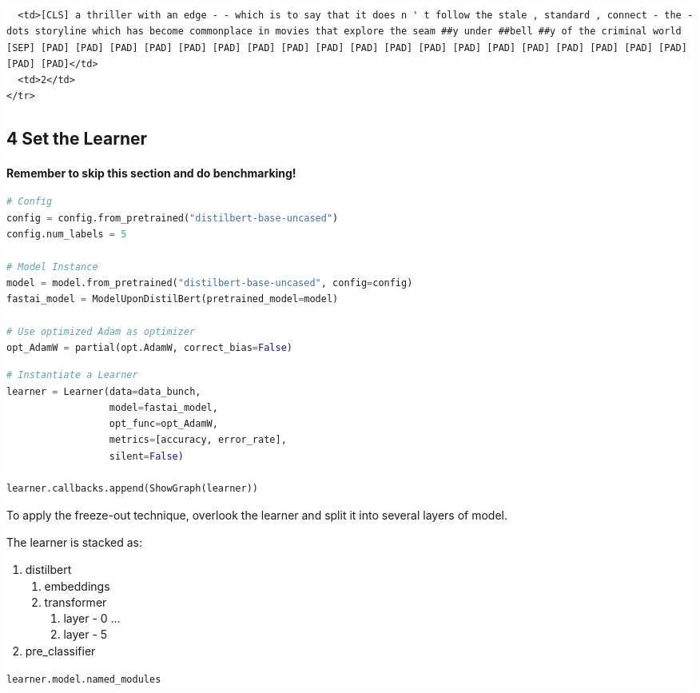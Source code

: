       <td>[CLS] a thriller with an edge - - which is to say that it does n ' t follow the stale , standard , connect - the - dots storyline which has become commonplace in movies that explore the seam ##y under ##bell ##y of the criminal world [SEP] [PAD] [PAD] [PAD] [PAD] [PAD] [PAD] [PAD] [PAD] [PAD] [PAD] [PAD] [PAD] [PAD] [PAD] [PAD] [PAD] [PAD] [PAD] [PAD] [PAD] [PAD]</td>
      <td>2</td>
    </tr>
  </tbody>
</table>

<div style="page-break-after: always;"></div>

## 4 Set the Learner

**Remember to skip this section and do benchmarking!**


```python
# Config
config = config.from_pretrained("distilbert-base-uncased")
config.num_labels = 5

# Model Instance
model = model.from_pretrained("distilbert-base-uncased", config=config)
fastai_model = ModelUponDistilBert(pretrained_model=model)

# Use optimized Adam as optimizer
opt_AdamW = partial(opt.AdamW, correct_bias=False)
```


```python
# Instantiate a Learner
learner = Learner(data=data_bunch,
                  model=fastai_model,
                  opt_func=opt_AdamW,
                  metrics=[accuracy, error_rate],
                  silent=False)

learner.callbacks.append(ShowGraph(learner))
```

To apply the freeze-out technique, overlook the learner and split it into several layers of model.

The learner is stacked as:

1. distilbert
    1. embeddings
    2. transformer
        1. layer - 0
            ...
        2. layer - 5
2. pre_classifier


```python
learner.model.named_modules
```
